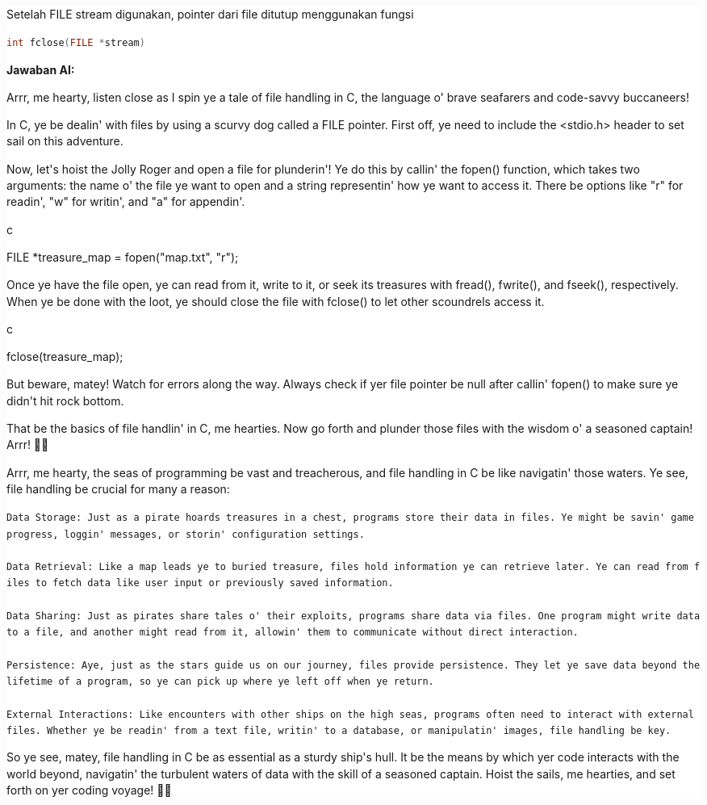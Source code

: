 Setelah FILE stream digunakan, pointer dari file ditutup menggunakan fungsi
```c
int fclose(FILE *stream)
```



**Jawaban AI:**

Arrr, me hearty, listen close as I spin ye a tale of file handling in C, the language o' brave seafarers and code-savvy buccaneers!

In C, ye be dealin' with files by using a scurvy dog called a FILE pointer. First off, ye need to include the <stdio.h> header to set sail on this adventure.

Now, let's hoist the Jolly Roger and open a file for plunderin'! Ye do this by callin' the fopen() function, which takes two arguments: the name o' the file ye want to open and a string representin' how ye want to access it. There be options like "r" for readin', "w" for writin', and "a" for appendin'.

c

FILE *treasure_map = fopen("map.txt", "r");

Once ye have the file open, ye can read from it, write to it, or seek its treasures with fread(), fwrite(), and fseek(), respectively. When ye be done with the loot, ye should close the file with fclose() to let other scoundrels access it.

c

fclose(treasure_map);

But beware, matey! Watch for errors along the way. Always check if yer file pointer be null after callin' fopen() to make sure ye didn't hit rock bottom.

That be the basics of file handlin' in C, me hearties. Now go forth and plunder those files with the wisdom o' a seasoned captain! Arrr! 🏴‍☠️

Arrr, me hearty, the seas of programming be vast and treacherous, and file handling in C be like navigatin' those waters. Ye see, file handling be crucial for many a reason:

    Data Storage: Just as a pirate hoards treasures in a chest, programs store their data in files. Ye might be savin' game progress, loggin' messages, or storin' configuration settings.

    Data Retrieval: Like a map leads ye to buried treasure, files hold information ye can retrieve later. Ye can read from files to fetch data like user input or previously saved information.

    Data Sharing: Just as pirates share tales o' their exploits, programs share data via files. One program might write data to a file, and another might read from it, allowin' them to communicate without direct interaction.

    Persistence: Aye, just as the stars guide us on our journey, files provide persistence. They let ye save data beyond the lifetime of a program, so ye can pick up where ye left off when ye return.

    External Interactions: Like encounters with other ships on the high seas, programs often need to interact with external files. Whether ye be readin' from a text file, writin' to a database, or manipulatin' images, file handling be key.

So ye see, matey, file handling in C be as essential as a sturdy ship's hull. It be the means by which yer code interacts with the world beyond, navigatin' the turbulent waters of data with the skill of a seasoned captain. Hoist the sails, me hearties, and set forth on yer coding voyage! 🏴‍☠️
